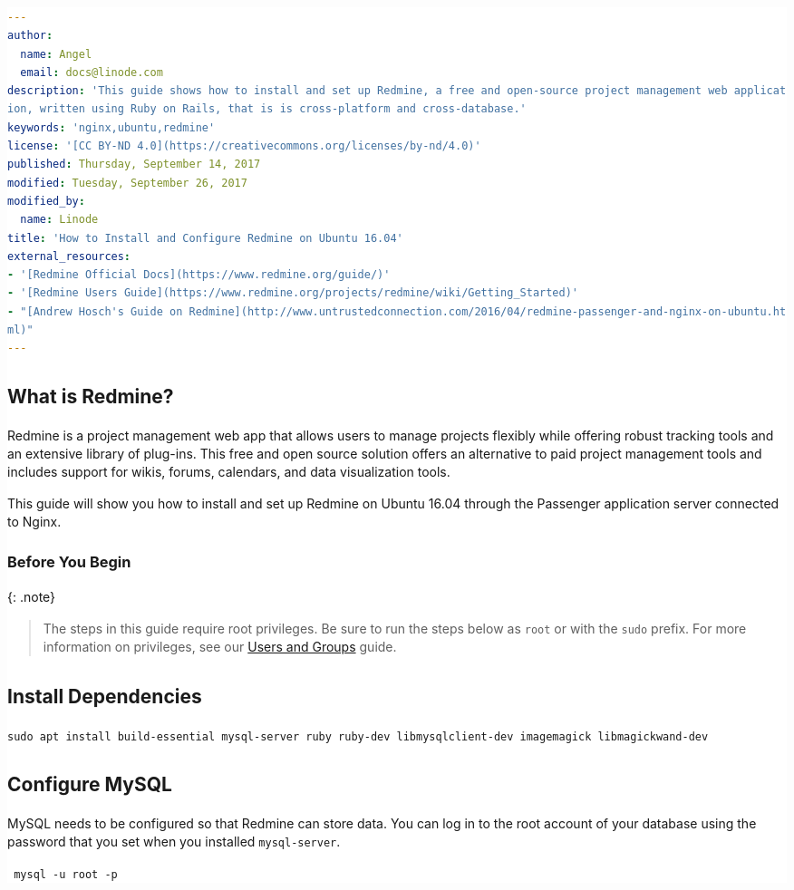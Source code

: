 ```yaml
---
author:
  name: Angel
  email: docs@linode.com
description: 'This guide shows how to install and set up Redmine, a free and open-source project management web application, written using Ruby on Rails, that is is cross-platform and cross-database.'
keywords: 'nginx,ubuntu,redmine'
license: '[CC BY-ND 4.0](https://creativecommons.org/licenses/by-nd/4.0)'
published: Thursday, September 14, 2017
modified: Tuesday, September 26, 2017
modified_by:
  name: Linode
title: 'How to Install and Configure Redmine on Ubuntu 16.04'
external_resources:
- '[Redmine Official Docs](https://www.redmine.org/guide/)'
- '[Redmine Users Guide](https://www.redmine.org/projects/redmine/wiki/Getting_Started)'
- "[Andrew Hosch's Guide on Redmine](http://www.untrustedconnection.com/2016/04/redmine-passenger-and-nginx-on-ubuntu.html)"
---
```

## What is Redmine?

Redmine is a project management web app that allows users to manage projects flexibly while offering robust tracking tools and an extensive library of plug-ins. This free and open source solution offers an alternative to paid project management tools and includes support for wikis, forums, calendars, and data visualization tools. 

This guide will show you how to install and set up Redmine on Ubuntu 16.04 through the Passenger application server connected to Nginx.

### Before You Begin

{: .note}
> The steps in this guide require root privileges. Be sure to run the steps below as `root` or with the `sudo` prefix. For more information on privileges, see our [Users and Groups](/docs/tools-reference/linux-users-and-groups) guide.


## Install Dependencies

    sudo apt install build-essential mysql-server ruby ruby-dev libmysqlclient-dev imagemagick libmagickwand-dev

## Configure MySQL

MySQL needs to be configured so that Redmine can store data. You can log in to the root account of your database using the password that you set when you installed `mysql-server`.

     mysql -u root -p
